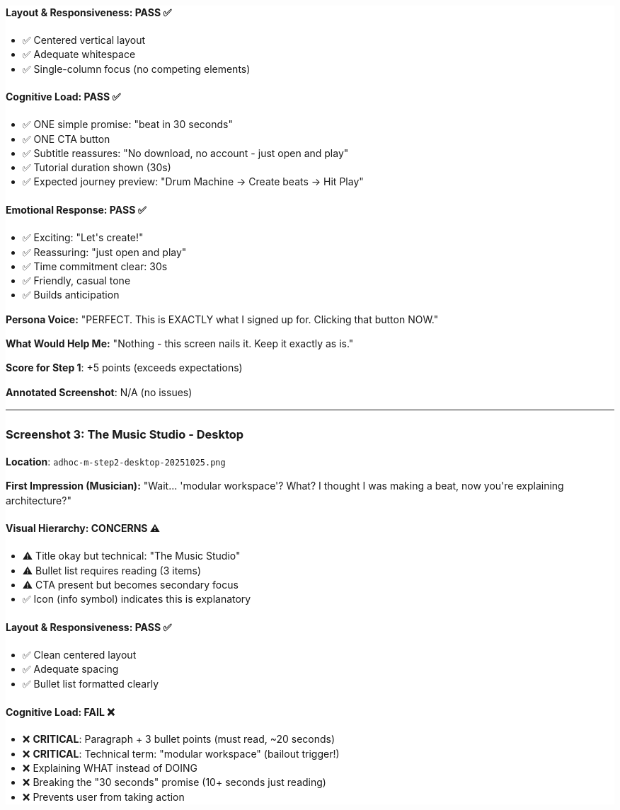 #### Layout & Responsiveness: **PASS** ✅
- ✅ Centered vertical layout
- ✅ Adequate whitespace
- ✅ Single-column focus (no competing elements)

#### Cognitive Load: **PASS** ✅
- ✅ ONE simple promise: "beat in 30 seconds"
- ✅ ONE CTA button
- ✅ Subtitle reassures: "No download, no account - just open and play"
- ✅ Tutorial duration shown (30s)
- ✅ Expected journey preview: "Drum Machine → Create beats → Hit Play"

#### Emotional Response: **PASS** ✅
- ✅ Exciting: "Let's create!"
- ✅ Reassuring: "just open and play"
- ✅ Time commitment clear: 30s
- ✅ Friendly, casual tone
- ✅ Builds anticipation

**Persona Voice:** "PERFECT. This is EXACTLY what I signed up for. Clicking that button NOW."

**What Would Help Me:** "Nothing - this screen nails it. Keep it exactly as is."

**Score for Step 1**: +5 points (exceeds expectations)

**Annotated Screenshot**: N/A (no issues)

---

### Screenshot 3: The Music Studio - Desktop

**Location**: `adhoc-m-step2-desktop-20251025.png`

**First Impression (Musician):** "Wait... 'modular workspace'? What? I thought I was making a beat, now you're explaining architecture?"

#### Visual Hierarchy: **CONCERNS** ⚠️
- ⚠️ Title okay but technical: "The Music Studio"
- ⚠️ Bullet list requires reading (3 items)
- ⚠️ CTA present but becomes secondary focus
- ✅ Icon (info symbol) indicates this is explanatory

#### Layout & Responsiveness: **PASS** ✅
- ✅ Clean centered layout
- ✅ Adequate spacing
- ✅ Bullet list formatted clearly

#### Cognitive Load: **FAIL** ❌
- ❌ **CRITICAL**: Paragraph + 3 bullet points (must read, ~20 seconds)
- ❌ **CRITICAL**: Technical term: "modular workspace" (bailout trigger!)
- ❌ Explaining WHAT instead of DOING
- ❌ Breaking the "30 seconds" promise (10+ seconds just reading)
- ❌ Prevents user from taking action
